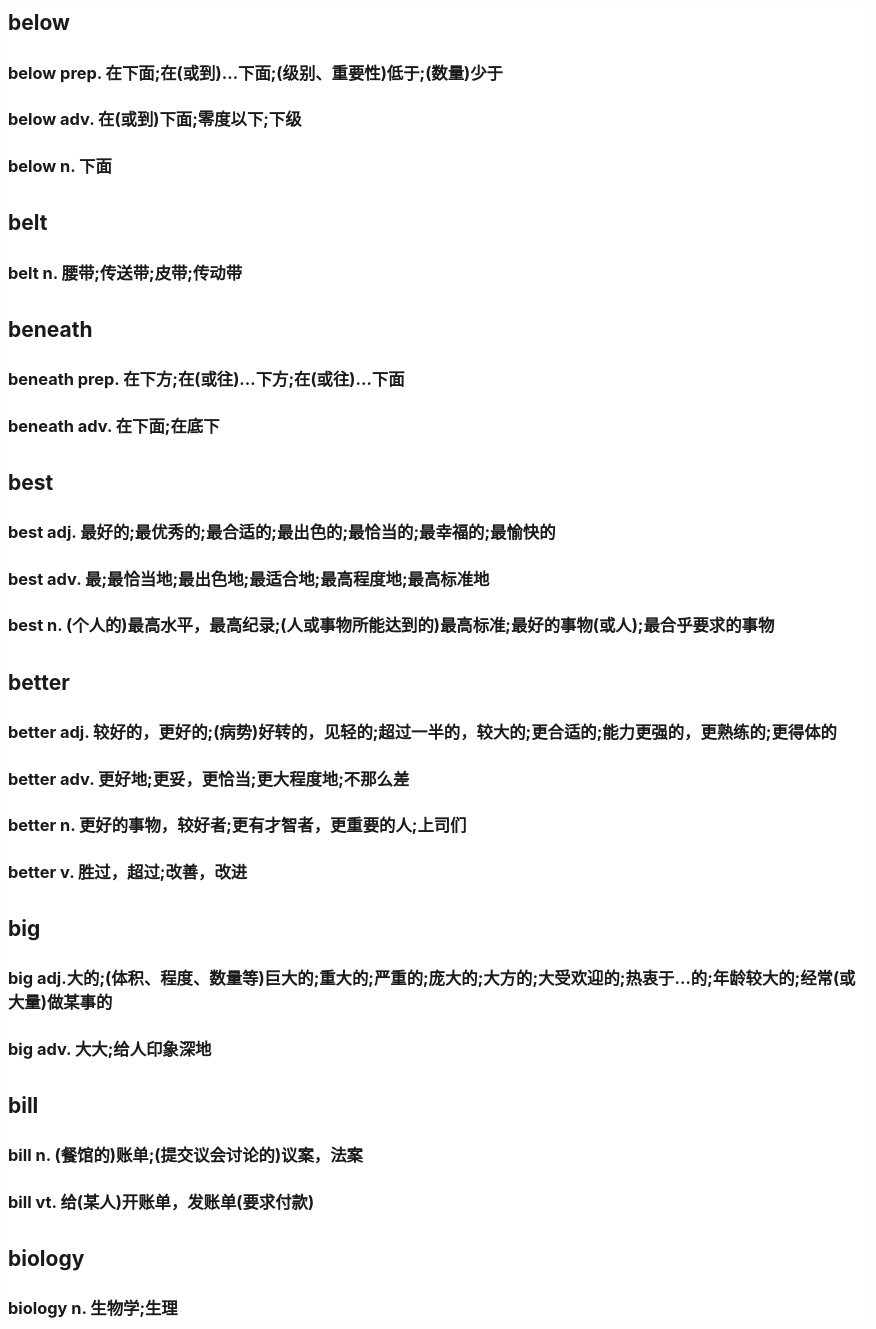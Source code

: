 ## below
### below prep. 在下面;在(或到)…下面;(级别、重要性)低于;(数量)少于
### below adv. 在(或到)下面;零度以下;下级
### below n. 下面

## belt
### belt n. 腰带;传送带;皮带;传动带

## beneath
### beneath prep. 在下方;在(或往)…下方;在(或往)…下面
### beneath adv. 在下面;在底下

## best
### best adj. 最好的;最优秀的;最合适的;最出色的;最恰当的;最幸福的;最愉快的
### best adv. 最;最恰当地;最出色地;最适合地;最高程度地;最高标准地
### best n. (个人的)最高水平，最高纪录;(人或事物所能达到的)最高标准;最好的事物(或人);最合乎要求的事物

## better
### better adj. 较好的，更好的;(病势)好转的，见轻的;超过一半的，较大的;更合适的;能力更强的，更熟练的;更得体的
### better adv. 更好地;更妥，更恰当;更大程度地;不那么差
### better n. 更好的事物，较好者;更有才智者，更重要的人;上司们
### better v. 胜过，超过;改善，改进

## big
### big adj.大的;(体积、程度、数量等)巨大的;重大的;严重的;庞大的;大方的;大受欢迎的;热衷于…的;年龄较大的;经常(或大量)做某事的
### big adv. 大大;给人印象深地

## bill
### bill n. (餐馆的)账单;(提交议会讨论的)议案，法案
### bill vt. 给(某人)开账单，发账单(要求付款)

## biology
### biology n. 生物学;生理
